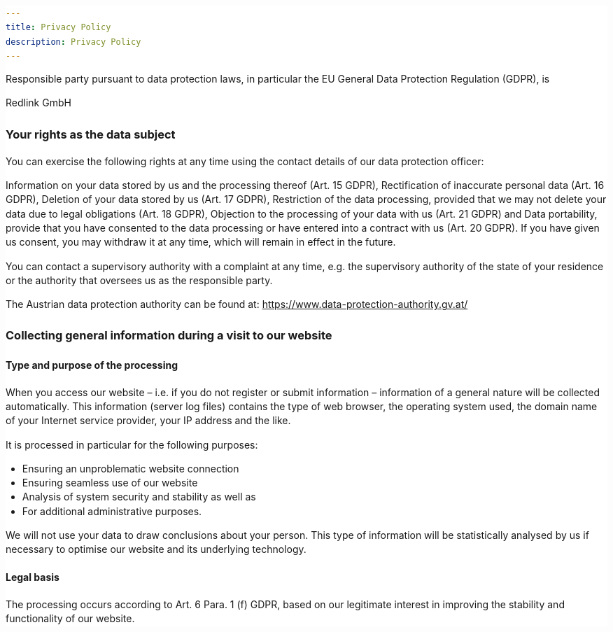 ```yaml
---
title: Privacy Policy
description: Privacy Policy
---
```


Responsible party pursuant to data protection laws, in particular the EU General Data Protection Regulation (GDPR), is

Redlink GmbH

### Your rights as the data subject
You can exercise the following rights at any time using the contact details of our data protection officer:

Information on your data stored by us and the processing thereof (Art. 15 GDPR),
Rectification of inaccurate personal data (Art. 16 GDPR),
Deletion of your data stored by us (Art. 17 GDPR),
Restriction of the data processing, provided that we may not delete your data due to legal obligations (Art. 18 GDPR),
Objection to the processing of your data with us (Art. 21 GDPR) and
Data portability, provide that you have consented to the data processing or have entered into a contract with us (Art. 20 GDPR).
If you have given us consent, you may withdraw it at any time, which will remain in effect in the future.

You can contact a supervisory authority with a complaint at any time, e.g. the supervisory authority of the state of your residence or the authority that oversees us as the responsible party.

The Austrian data protection authority can be found at:
https://www.data-protection-authority.gv.at/

### Collecting general information during a visit to our website
#### Type and purpose of the processing
When you access our website – i.e. if you do not register or submit information – information of a general nature will be collected automatically. This information (server log files) contains the type of web browser, the operating system used, the domain name of your Internet service provider, your IP address and the like.

It is processed in particular for the following purposes:

- Ensuring an unproblematic website connection
- Ensuring seamless use of our website
- Analysis of system security and stability as well as 
- For additional administrative purposes.

We will not use your data to draw conclusions about your person. This type of information will be statistically analysed by us if necessary to optimise our website and its underlying technology.

#### Legal basis
The processing occurs according to Art. 6 Para. 1 (f) GDPR, based on our legitimate interest in improving the stability and functionality of our website.
